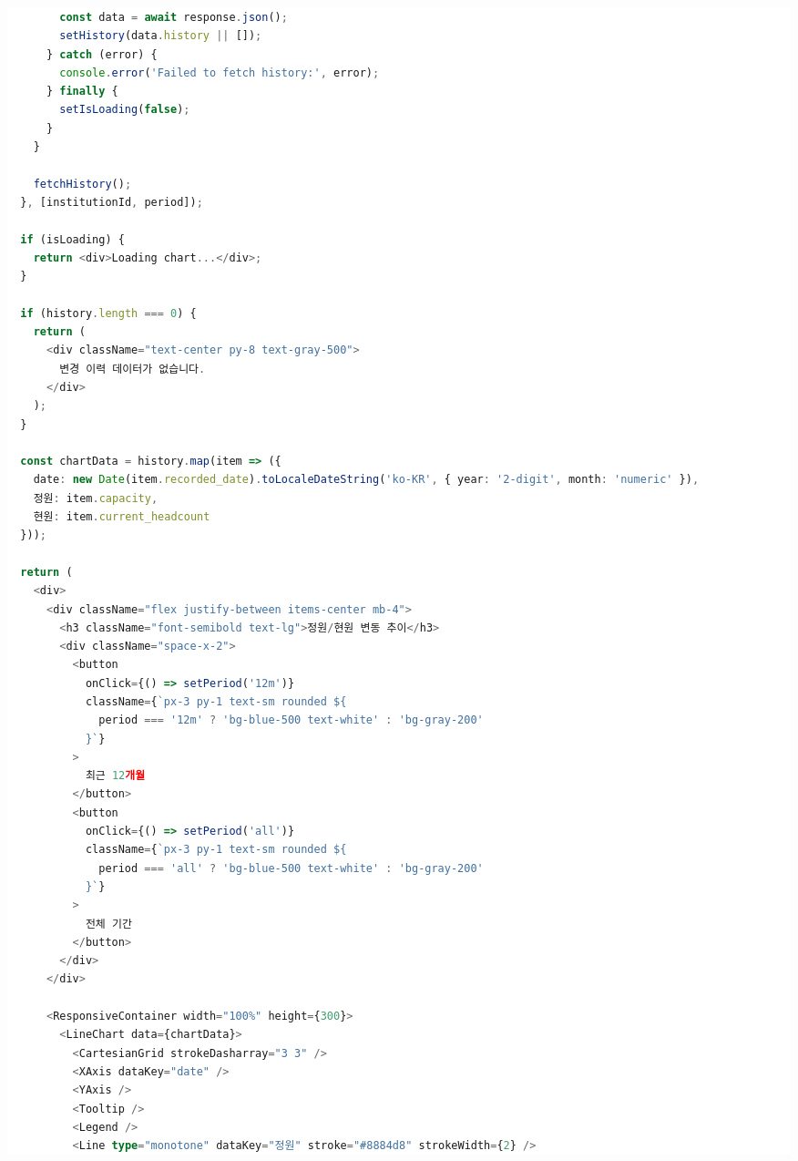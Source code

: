```typescript
        const data = await response.json();
        setHistory(data.history || []);
      } catch (error) {
        console.error('Failed to fetch history:', error);
      } finally {
        setIsLoading(false);
      }
    }

    fetchHistory();
  }, [institutionId, period]);

  if (isLoading) {
    return <div>Loading chart...</div>;
  }

  if (history.length === 0) {
    return (
      <div className="text-center py-8 text-gray-500">
        변경 이력 데이터가 없습니다.
      </div>
    );
  }

  const chartData = history.map(item => ({
    date: new Date(item.recorded_date).toLocaleDateString('ko-KR', { year: '2-digit', month: 'numeric' }),
    정원: item.capacity,
    현원: item.current_headcount
  }));

  return (
    <div>
      <div className="flex justify-between items-center mb-4">
        <h3 className="font-semibold text-lg">정원/현원 변동 추이</h3>
        <div className="space-x-2">
          <button
            onClick={() => setPeriod('12m')}
            className={`px-3 py-1 text-sm rounded ${
              period === '12m' ? 'bg-blue-500 text-white' : 'bg-gray-200'
            }`}
          >
            최근 12개월
          </button>
          <button
            onClick={() => setPeriod('all')}
            className={`px-3 py-1 text-sm rounded ${
              period === 'all' ? 'bg-blue-500 text-white' : 'bg-gray-200'
            }`}
          >
            전체 기간
          </button>
        </div>
      </div>

      <ResponsiveContainer width="100%" height={300}>
        <LineChart data={chartData}>
          <CartesianGrid strokeDasharray="3 3" />
          <XAxis dataKey="date" />
          <YAxis />
          <Tooltip />
          <Legend />
          <Line type="monotone" dataKey="정원" stroke="#8884d8" strokeWidth={2} />
```